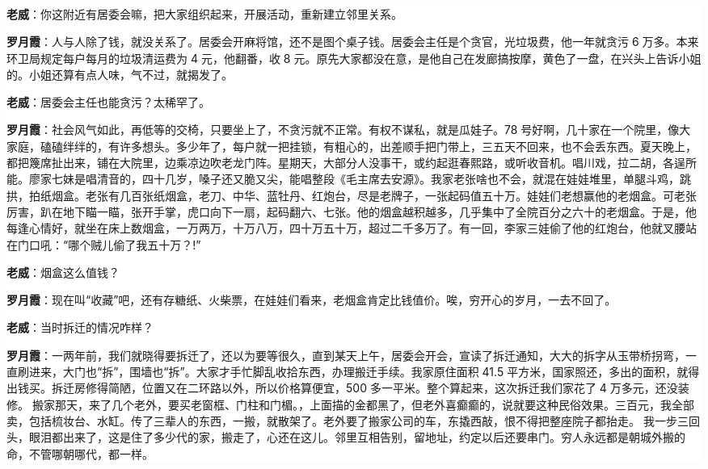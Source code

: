 **老威**：你这附近有居委会嘛，把大家组织起来，开展活动，重新建立邻里关系。

**罗月霞**：人与人除了钱，就没关系了。居委会开麻将馆，还不是图个桌子钱。居委会主任是个贪官，光垃圾费，他一年就贪污 6 万多。本来环卫局规定每户每月的垃圾清运费为 4 元，他翻番，收 8 元。原先大家都没在意，是他自己在发廊搞按摩，黄色了一盘，在兴头上告诉小姐的。小姐还算有点人味，气不过，就揭发了。

**老威**：居委会主任也能贪污？太稀罕了。

**罗月霞**：社会风气如此，再低等的交椅，只要坐上了，不贪污就不正常。有权不谋私，就是瓜娃子。78 号好啊，几十家在一个院里，像大家庭，磕磕绊绊的，有许多想头。多少年了，每户就一把挂锁，有粗心的，出差顺手把门带上，三五天不回来，也不会丢东西。夏天晚上，都把篾席扯出来，铺在大院里，边乘凉边吹老龙门阵。星期天，大部分人没事干，或约起逛春熙路，或听收音机。唱川戏，拉二胡，各逞所能。廖家七妹是唱清音的，四十几岁，嗓子还又脆又尖，能唱整段《毛主席去安源》。我家老张啥也不会，就混在娃娃堆里，单腿斗鸡，跳拱，拍纸烟盒。老张有几百张纸烟盒，老刀、中华、蓝牡丹、红炮台，尽是老牌子，一张起码值五十万。娃娃们老想赢他的老烟盒。可老张厉害，趴在地下瞄一瞄，张开手掌，虎口向下一扇，起码翻六、七张。他的烟盒越积越多，几乎集中了全院百分之六十的老烟盒。于是，他每逢心情好，就坐在床上数烟盒，一万两万，十万八万，四十万五十万，超过二千多万了。有一回，李家三娃偷了他的红炮台，他就叉腰站在门口吼：“哪个贼儿偷了我五十万？!”

**老威**：烟盒这么值钱？

**罗月霞**：现在叫“收藏”吧，还有存糖纸、火柴票，在娃娃们看来，老烟盒肯定比钱值价。唉，穷开心的岁月，一去不回了。

**老威**：当时拆迁的情况咋样？

**罗月霞**：一两年前，我们就晓得要拆迁了，还以为要等很久，直到某天上午，居委会开会，宣读了拆迁通知，大大的拆字从玉带桥拐弯，一直刷进来，大门也“拆”，围墙也“拆”。大家才手忙脚乱收拾东西，办理搬迁手续。我家原住面积 41.5 平方米，国家照还，多出的面积，就得出钱买。拆迁房修得简陋，位置又在二环路以外，所以价格算便宜，500 多一平米。整个算起来，这次拆迁我们家花了 4 万多元，还没装修。
搬家那天，来了几个老外，要买老窗框、门柱和门楣。，上面描的金都黑了，但老外喜癫癫的，说就要这种民俗效果。三百元，我全部卖，包括梳妆台、水缸。传了三辈人的东西，一搬，就散架了。老外要了搬家公司的车，东撬西敲，恨不得把整座院子都抬走。
我一步三回头，眼泪都出来了，这是住了多少代的家，搬走了，心还在这儿。邻里互相告别，留地址，约定以后还要串门。穷人永远都是朝城外搬的命，不管哪朝哪代，都一样。
